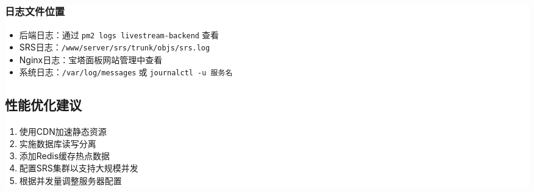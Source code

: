 ### 日志文件位置

- 后端日志：通过 `pm2 logs livestream-backend` 查看
- SRS日志：`/www/server/srs/trunk/objs/srs.log`
- Nginx日志：宝塔面板网站管理中查看
- 系统日志：`/var/log/messages` 或 `journalctl -u 服务名`

## 性能优化建议

1. 使用CDN加速静态资源
2. 实施数据库读写分离
3. 添加Redis缓存热点数据
4. 配置SRS集群以支持大规模并发
5. 根据并发量调整服务器配置